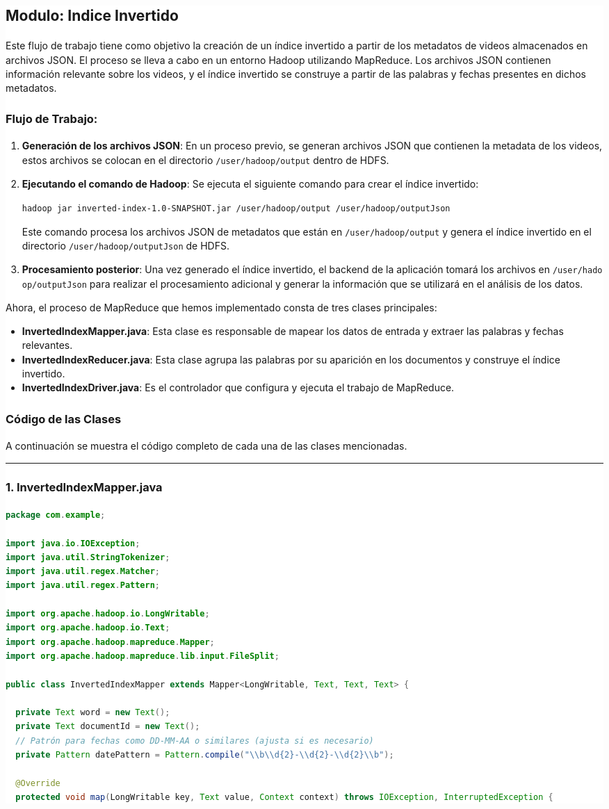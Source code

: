 ## Modulo: Indice Invertido

Este flujo de trabajo tiene como objetivo la creación de un índice invertido a partir de los metadatos de videos almacenados en archivos JSON. El proceso se lleva a cabo en un entorno Hadoop utilizando MapReduce. Los archivos JSON contienen información relevante sobre los videos, y el índice invertido se construye a partir de las palabras y fechas presentes en dichos metadatos.

### Flujo de Trabajo:

1. **Generación de los archivos JSON**:
   En un proceso previo, se generan archivos JSON que contienen la metadata de los videos, estos archivos se colocan en el directorio `/user/hadoop/output` dentro de HDFS.

2. **Ejecutando el comando de Hadoop**:
   Se ejecuta el siguiente comando para crear el índice invertido:

   ```
   hadoop jar inverted-index-1.0-SNAPSHOT.jar /user/hadoop/output /user/hadoop/outputJson
   ```

   Este comando procesa los archivos JSON de metadatos que están en `/user/hadoop/output` y genera el índice invertido en el directorio `/user/hadoop/outputJson` de HDFS.

3. **Procesamiento posterior**:
   Una vez generado el índice invertido, el backend de la aplicación tomará los archivos en `/user/hadoop/outputJson` para realizar el procesamiento adicional y generar la información que se utilizará en el análisis de los datos.

Ahora, el proceso de MapReduce que hemos implementado consta de tres clases principales:

* **InvertedIndexMapper.java**: Esta clase es responsable de mapear los datos de entrada y extraer las palabras y fechas relevantes.
* **InvertedIndexReducer.java**: Esta clase agrupa las palabras por su aparición en los documentos y construye el índice invertido.
* **InvertedIndexDriver.java**: Es el controlador que configura y ejecuta el trabajo de MapReduce.

### Código de las Clases

A continuación se muestra el código completo de cada una de las clases mencionadas.

---

### **1. InvertedIndexMapper.java**

```java
package com.example;

import java.io.IOException;
import java.util.StringTokenizer;
import java.util.regex.Matcher;
import java.util.regex.Pattern;

import org.apache.hadoop.io.LongWritable;
import org.apache.hadoop.io.Text;
import org.apache.hadoop.mapreduce.Mapper;
import org.apache.hadoop.mapreduce.lib.input.FileSplit;

public class InvertedIndexMapper extends Mapper<LongWritable, Text, Text, Text> {

  private Text word = new Text();
  private Text documentId = new Text();
  // Patrón para fechas como DD-MM-AA o similares (ajusta si es necesario)
  private Pattern datePattern = Pattern.compile("\\b\\d{2}-\\d{2}-\\d{2}\\b");

  @Override
  protected void map(LongWritable key, Text value, Context context) throws IOException, InterruptedException {
```